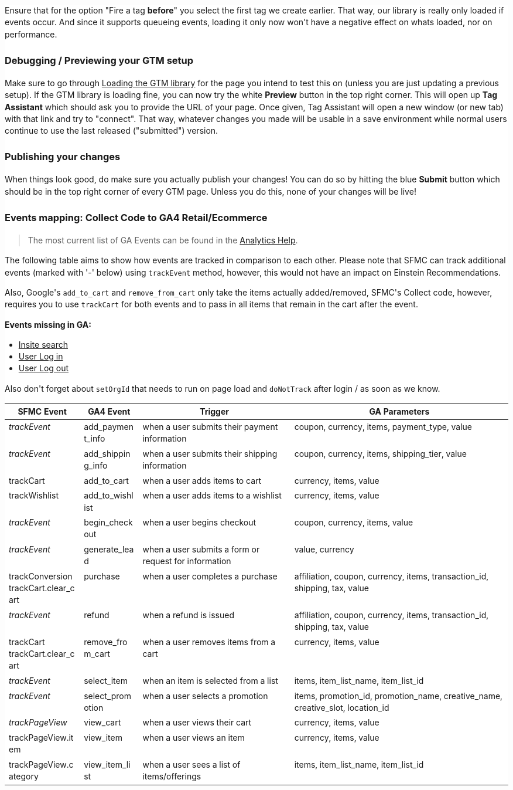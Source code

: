 Ensure that for the option "Fire a tag **before**" you select the first tag we create earlier. That way, our library is really only loaded if events occur. And since it supports queueing events, loading it only now won't have a negative effect on whats loaded, nor on performance.

### Debugging / Previewing your GTM setup

Make sure to go through [Loading the GTM library](#loading-the-gtm-library) for the page you intend to test this on (unless you are just updating a previous setup). If the GTM library is loading fine, you can now try the white **Preview** button in the top right corner. This will open up **Tag Assistant** which should ask you to provide the URL of your page. Once given, Tag Assistant will open a new window (or new tab) with that link and try to "connect". That way, whatever changes you made will be usable in a save environment while normal users continue to use the last released ("submitted") version.

### Publishing your changes

When things look good, do make sure you actually publish your changes! You can do so by hitting the blue **Submit** button which should be in the top right corner of every GTM page. Unless you do this, none of your changes will be live!

### Events mapping: Collect Code to GA4 Retail/Ecommerce

> The most current list of GA Events can be found in the [Analytics Help](https://support.google.com/analytics/answer/9268036).

The following table aims to show how events are tracked in comparison to each other. Please note that SFMC can track additional events (marked with '-' below) using `trackEvent` method, however, this would not have an impact on Einstein Recommendations.

Also, Google's `add_to_cart` and `remove_from_cart` only take the items actually added/removed, SFMC's Collect code, however, requires you to use `trackCart` for both events and to pass in all items that remain in the cart after the event.

**Events missing in GA:**

- [Insite search](#track-page-views-trackpageview)
- [User Log in](#identify-current-user)
- [User Log out](#identify-current-user)

Also don't forget about `setOrgId` that needs to run on page load and `doNotTrack` after login / as soon as we know.

| SFMC Event | GA4 Event | Trigger | GA Parameters |
| -- | -- | -- | -- |
| _trackEvent_ | add_payment_info | when a user submits their payment information | coupon, currency, items, payment_type, value |
| _trackEvent_ | add_shipping_info | when a user submits their shipping information | coupon, currency, items, shipping_tier, value |
| trackCart | add_to_cart | when a user adds items to cart | currency, items, value |
trackWishlist | add_to_wishlist | when a user adds items to a wishlist | currency, items, value |
| _trackEvent_ | begin_checkout | when a user begins checkout | coupon, currency, items, value |
| _trackEvent_ | generate_lead | when a user submits a form or request for information | value, currency |
| trackConversion<br>trackCart.clear_cart | purchase | when a user completes a purchase | affiliation, coupon, currency, items, transaction_id, shipping, tax, value |
| _trackEvent_ | refund | when a refund is issued | affiliation, coupon, currency, items, transaction_id, shipping, tax, value |
trackCart<br>trackCart.clear_cart | remove_from_cart | when a user removes items from a cart | currency, items, value |
| _trackEvent_ | select_item | when an item is selected from a list | items, item_list_name, item_list_id |
| _trackEvent_ | select_promotion | when a user selects a promotion | items, promotion_id, promotion_name, creative_name, creative_slot, location_id |
| _trackPageView_ | view_cart | when a user views their cart | currency, items, value |
trackPageView.item | view_item | when a user views an item | currency, items, value |
| trackPageView.category | view_item_list | when a user sees a list of items/offerings | items, item_list_name, item_list_id |